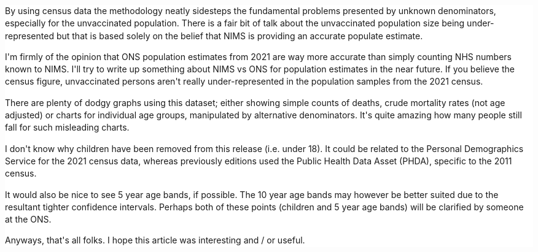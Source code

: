 By using census data the methodology neatly sidesteps the fundamental problems presented by unknown denominators, especially for the unvaccinated population. There is a fair bit of talk about the unvaccinated population size being under-represented but that is based solely on the belief that NIMS is providing an accurate populate estimate.

I'm firmly of the opinion that ONS population estimates from 2021 are way more accurate than simply counting NHS numbers known to NIMS. I'll try to write up something about NIMS vs ONS for population estimates in the near future. If you believe the census figure, unvaccinated persons aren't really under-represented in the population samples from the 2021 census.

There are plenty of dodgy graphs using this dataset; either showing simple counts of deaths, crude mortality rates (not age adjusted) or charts for individual age groups, manipulated by alternative denominators. It's quite amazing how many people still fall for such misleading charts.

I don't know why children have been removed from this release (i.e. under 18). It could be related to the Personal Demographics Service for the 2021 census data, whereas previously editions used the Public Health Data Asset (PHDA), specific to the 2011 census.

It would also be nice to see 5 year age bands, if possible. The 10 year age bands may however be better suited due to the resultant tighter confidence  intervals. Perhaps both of these points (children and 5 year age bands) will be clarified by someone at the ONS.

Anyways, that's all folks. I hope this article was interesting and / or useful.

